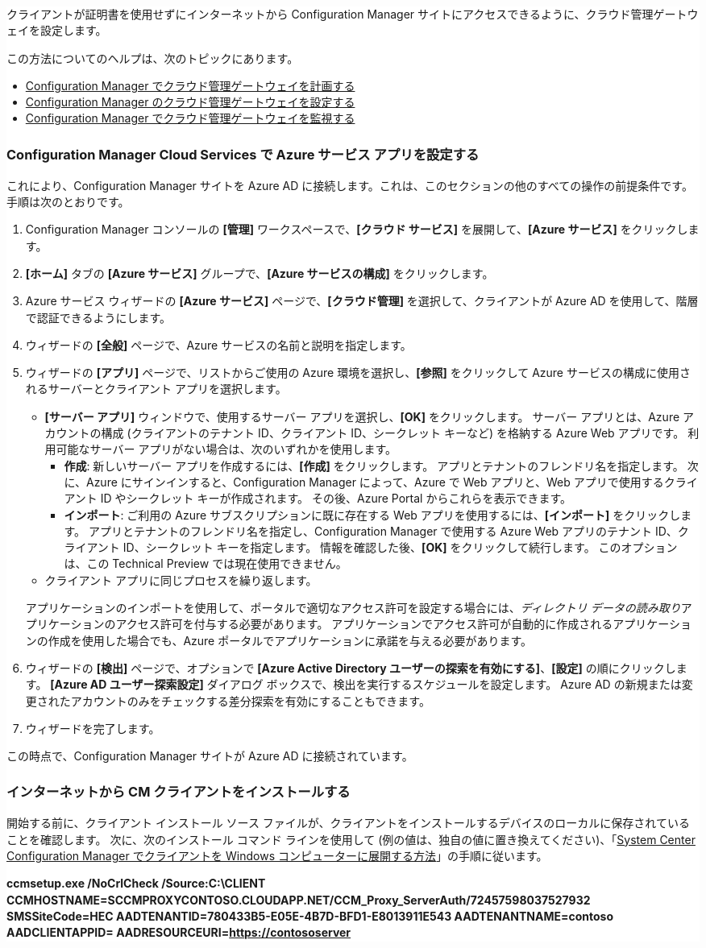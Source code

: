 クライアントが証明書を使用せずにインターネットから Configuration Manager サイトにアクセスできるように、クラウド管理ゲートウェイを設定します。

この方法についてのヘルプは、次のトピックにあります。

- [Configuration Manager でクラウド管理ゲートウェイを計画する](/sccm/core/clients/manage/plan-cloud-management-gateway)
- [Configuration Manager のクラウド管理ゲートウェイを設定する](/sccm/core/clients/manage/setup-cloud-management-gateway)
- [Configuration Manager でクラウド管理ゲートウェイを監視する](/sccm/core/clients/manage/monitor-clients-cloud-management-gateway)

### <a name="set-up-the-azure-services-app-in-configuration-manager-cloud-services"></a>Configuration Manager Cloud Services で Azure サービス アプリを設定する

これにより、Configuration Manager サイトを Azure AD に接続します。これは、このセクションの他のすべての操作の前提条件です。 手順は次のとおりです。

1. Configuration Manager コンソールの **[管理]** ワークスペースで、**[クラウド サービス]** を展開して、**[Azure サービス]** をクリックします。
2. **[ホーム]** タブの **[Azure サービス]** グループで、**[Azure サービスの構成]** をクリックします。
3. Azure サービス ウィザードの **[Azure サービス]** ページで、**[クラウド管理]** を選択して、クライアントが Azure AD を使用して、階層で認証できるようにします。
4. ウィザードの **[全般]** ページで、Azure サービスの名前と説明を指定します。
5. ウィザードの **[アプリ]** ページで、リストからご使用の Azure 環境を選択し、**[参照]** をクリックして Azure サービスの構成に使用されるサーバーとクライアント アプリを選択します。
   - **[サーバー アプリ]** ウィンドウで、使用するサーバー アプリを選択し、**[OK]** をクリックします。 サーバー アプリとは、Azure アカウントの構成 (クライアントのテナント ID、クライアント ID、シークレット キーなど) を格納する Azure Web アプリです。 利用可能なサーバー アプリがない場合は、次のいずれかを使用します。
       - **作成**: 新しいサーバー アプリを作成するには、**[作成]** をクリックします。 アプリとテナントのフレンドリ名を指定します。 次に、Azure にサインインすると、Configuration Manager によって、Azure で Web アプリと、Web アプリで使用するクライアント ID やシークレット キーが作成されます。 その後、Azure Portal からこれらを表示できます。
       - **インポート**: ご利用の Azure サブスクリプションに既に存在する Web アプリを使用するには、**[インポート]** をクリックします。 アプリとテナントのフレンドリ名を指定し、Configuration Manager で使用する Azure Web アプリのテナント ID、クライアント ID、シークレット キーを指定します。 情報を確認した後、**[OK]** をクリックして続行します。 このオプションは、この Technical Preview では現在使用できません。
   - クライアント アプリに同じプロセスを繰り返します。

   アプリケーションのインポートを使用して、ポータルで適切なアクセス許可を設定する場合には、*ディレクトリ データの読み取り*アプリケーションのアクセス許可を付与する必要があります。 アプリケーションでアクセス許可が自動的に作成されるアプリケーションの作成を使用した場合でも、Azure ポータルでアプリケーションに承諾を与える必要があります。
6. ウィザードの **[検出]** ページで、オプションで **[Azure Active Directory ユーザーの探索を有効にする]**、**[設定]** の順にクリックします。
   **[Azure AD ユーザー探索設定]** ダイアログ ボックスで、検出を実行するスケジュールを設定します。 Azure AD の新規または変更されたアカウントのみをチェックする差分探索を有効にすることもできます。
7. ウィザードを完了します。

この時点で、Configuration Manager サイトが Azure AD に接続されています。


### <a name="install-the-cm-client-from-the-internet"></a>インターネットから CM クライアントをインストールする

開始する前に、クライアント インストール ソース ファイルが、クライアントをインストールするデバイスのローカルに保存されていることを確認します。
次に、次のインストール コマンド ラインを使用して (例の値は、独自の値に置き換えてください)、「[System Center Configuration Manager でクライアントを Windows コンピューターに展開する方法](/sccm/core/clients/deploy/deploy-clients-to-windows-computers#a-namebkmkmanuala-how-to-install-clients-manually)」の手順に従います。

**ccmsetup.exe /NoCrlCheck /Source:C:\CLIENT  CCMHOSTNAME=SCCMPROXYCONTOSO.CLOUDAPP.NET/CCM_Proxy_ServerAuth/72457598037527932 SMSSiteCode=HEC AADTENANTID=780433B5-E05E-4B7D-BFD1-E8013911E543 AADTENANTNAME=contoso  AADCLIENTAPPID=<GUID> AADRESOURCEURI=<https://contososerver>**
